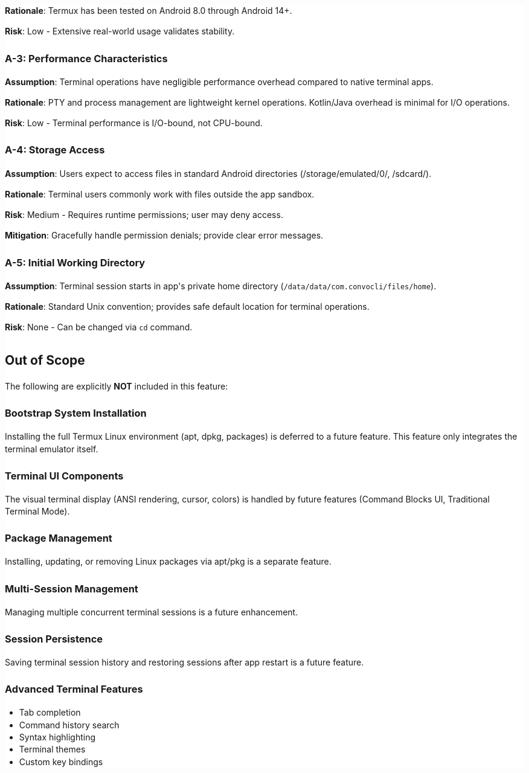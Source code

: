 **Rationale**: Termux has been tested on Android 8.0 through Android 14+.

**Risk**: Low - Extensive real-world usage validates stability.

### A-3: Performance Characteristics
**Assumption**: Terminal operations have negligible performance overhead compared to native terminal apps.

**Rationale**: PTY and process management are lightweight kernel operations. Kotlin/Java overhead is minimal for I/O operations.

**Risk**: Low - Terminal performance is I/O-bound, not CPU-bound.

### A-4: Storage Access
**Assumption**: Users expect to access files in standard Android directories (/storage/emulated/0/, /sdcard/).

**Rationale**: Terminal users commonly work with files outside the app sandbox.

**Risk**: Medium - Requires runtime permissions; user may deny access.

**Mitigation**: Gracefully handle permission denials; provide clear error messages.

### A-5: Initial Working Directory
**Assumption**: Terminal session starts in app's private home directory (`/data/data/com.convocli/files/home`).

**Rationale**: Standard Unix convention; provides safe default location for terminal operations.

**Risk**: None - Can be changed via `cd` command.

## Out of Scope

The following are explicitly **NOT** included in this feature:

### Bootstrap System Installation
Installing the full Termux Linux environment (apt, dpkg, packages) is deferred to a future feature. This feature only integrates the terminal emulator itself.

### Terminal UI Components
The visual terminal display (ANSI rendering, cursor, colors) is handled by future features (Command Blocks UI, Traditional Terminal Mode).

### Package Management
Installing, updating, or removing Linux packages via apt/pkg is a separate feature.

### Multi-Session Management
Managing multiple concurrent terminal sessions is a future enhancement.

### Session Persistence
Saving terminal session history and restoring sessions after app restart is a future feature.

### Advanced Terminal Features
- Tab completion
- Command history search
- Syntax highlighting
- Terminal themes
- Custom key bindings

